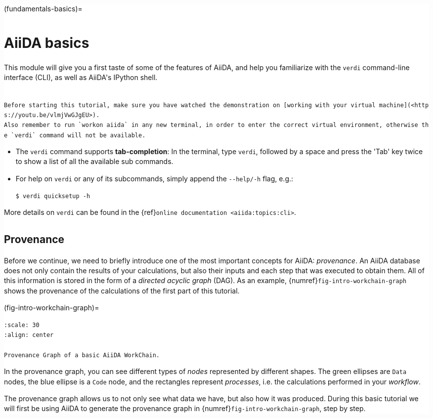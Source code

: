 (fundamentals-basics)=

# AiiDA basics

This module will give you a first taste of some of the features of AiiDA, and help you familiarize with the `verdi` command-line interface (CLI), as well as AiiDA's IPython shell.

```{important}

Before starting this tutorial, make sure you have watched the demonstration on [working with your virtual machine](<https://youtu.be/vlmjVwGJgEU>).
Also remember to run `workon aiida` in any new terminal, in order to enter the correct virtual environment, otherwise the `verdi` command will not be available.

```

* The `verdi` command supports **tab-completion**:
  In the terminal, type `verdi`, followed by a space and press the 'Tab' key twice to show a list of all the available sub commands.
* For help on `verdi` or any of its subcommands, simply append the `--help/-h` flag, e.g.:

  ```
  $ verdi quicksetup -h
  ```

More details on `verdi` can be found in the {ref}`online documentation <aiida:topics:cli>`.

## Provenance

Before we continue, we need to briefly introduce one of the most important concepts for AiiDA: *provenance*.
An AiiDA database does not only contain the results of your calculations, but also their inputs and each step that was executed to obtain them.
All of this information is stored in the form of a *directed acyclic graph* (DAG).
As an example, {numref}`fig-intro-workchain-graph` shows the provenance of the calculations of the first part of this tutorial.

(fig-intro-workchain-graph)=

```{figure} include/images/basics_workchain_graph.png
:scale: 30
:align: center

Provenance Graph of a basic AiiDA WorkChain.

```

In the provenance graph, you can see different types of *nodes* represented by different shapes.
The green ellipses are `Data` nodes, the blue ellipse is a `Code` node, and the rectangles represent *processes*, i.e. the calculations performed in your *workflow*.

The provenance graph allows us to not only see what data we have, but also how it was produced.
During this basic tutorial we will first be using AiiDA to generate the provenance graph in {numref}`fig-intro-workchain-graph`, step by step.
